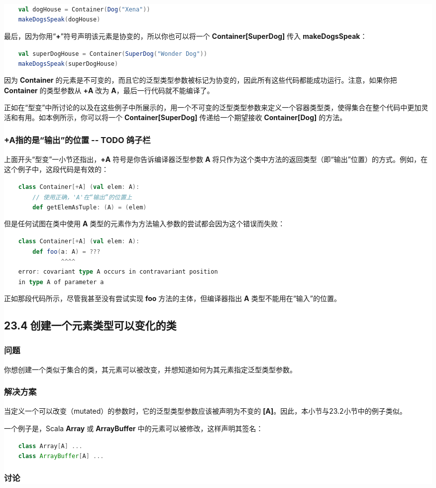 ```scala
    val dogHouse = Container(Dog("Xena"))
    makeDogsSpeak(dogHouse)
```

最后，因为你用“**+**”符号声明该元素是协变的，所以你也可以将一个 **Container[SuperDog]** 传入 **makeDogsSpeak**：

```scala
    val superDogHouse = Container(SuperDog("Wonder Dog"))
    makeDogsSpeak(superDogHouse)
```

因为 **Container** 的元素是不可变的，而且它的泛型类型参数被标记为协变的，因此所有这些代码都能成功运行。注意，如果你把 **Container** 的类型参数从 **+A** 改为 **A**，最后一行代码就不能编译了。

正如在“型变”中所讨论的以及在这些例子中所展示的，用一个不可变的泛型类型参数来定义一个容器类型类，使得集合在整个代码中更加灵活和有用。如本例所示，你可以将一个 **Container[SuperDog]** 传递给一个期望接收 **Container[Dog]** 的方法。

### +A指的是“输出”的位置 -- TODO 鸽子栏

上面开头“型变”一小节还指出，**+A** 符号是你告诉编译器泛型参数 **A** 将只作为这个类中方法的返回类型（即“输出”位置）的方式。例如，在这个例子中，这段代码是有效的：

```scala
    class Container[+A] (val elem: A):
        // 使用正确，'A'在“输出”的位置上
        def getElemAsTuple: (A) = (elem)
```

但是任何试图在类中使用 **A** 类型的元素作为方法输入参数的尝试都会因为这个错误而失败：

```scala
    class Container[+A] (val elem: A):
        def foo(a: A) = ???
                ^^^^
    error: covariant type A occurs in contravariant position
    in type A of parameter a
```

正如那段代码所示，尽管我甚至没有尝试实现 **foo** 方法的主体，但编译器指出 **A** 类型不能用在“输入”的位置。

## 23.4 创建一个元素类型可以变化的类

### 问题

你想创建一个类似于集合的类，其元素可以被改变，并想知道如何为其元素指定泛型类型参数。

### 解决方案

当定义一个可以改变（mutated）的参数时，它的泛型类型参数应该被声明为不变的 **[A]**。因此，本小节与23.2小节中的例子类似。

一个例子是，Scala **Array** 或 **ArrayBuffer** 中的元素可以被修改，这样声明其签名：

```scala
    class Array[A] ...
    class ArrayBuffer[A] ...
```

### 讨论
